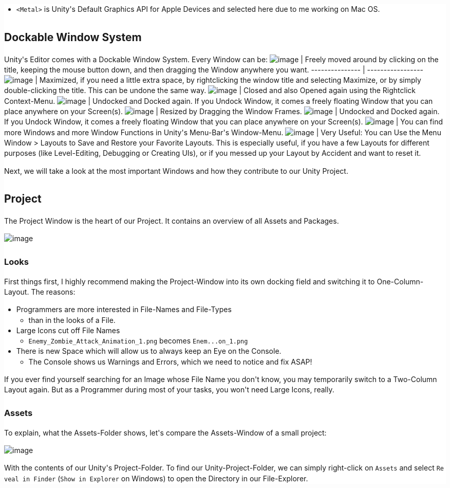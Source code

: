 - `<Metal>` is Unity's Default Graphics API for Apple Devices and selected here due to me working on Mac OS.

## Dockable Window System

Unity's Editor comes with a Dockable Window System. Every Window can be:
<img width="400" alt="image" src="https://media1.giphy.com/media/jNI34zkXlcOmLHVZsM/giphy.gif"> | Freely moved around by clicking on the title, keeping the mouse button down, and then dragging the Window anywhere you want.
--------------- | -----------------
<img width="400" alt="image" src="https://media0.giphy.com/media/LVAtcP3iwrRPuEmApG/giphy.gif"> | Maximized, if you need a little extra space, by rightclicking the window title and selecting Maximize, or by simply double-clicking the title. This can be undone the same way.
<img width="400" alt="image" src="https://media0.giphy.com/media/378qi05vuZvXn8KJyQ/giphy.gif"> | Closed and also Opened again using the Rightclick Context-Menu.
<img width="400" alt="image" src="https://media3.giphy.com/media/vMIMQZyejtB7zVuffc/giphy.gif"> | Undocked and Docked again. If you Undock  Window, it comes a freely floating Window that you can place anywhere on your Screen(s).
<img width="400" alt="image" src="https://media1.giphy.com/media/7Zi3dvgM6RukyTOKms/giphy.gif"> | Resized by Dragging the Window Frames.
<img width="400" alt="image" src="https://media3.giphy.com/media/vMIMQZyejtB7zVuffc/giphy.gif"> | Undocked and Docked again. If you Undock  Window, it comes a freely floating Window that you can place anywhere on your Screen(s).
<img width="400" alt="image" src="https://user-images.githubusercontent.com/7360266/137455112-82a9b967-3697-43c4-83d3-f5541ef5437a.png"> | You can find more Windows and more Window Functions in Unity's Menu-Bar's Window-Menu.
<img width="400" alt="image" src="https://user-images.githubusercontent.com/7360266/137456577-1dbba24b-96a8-48e8-8dcc-2bca0a6013ad.png"> | Very Useful: You can Use the Menu Window > Layouts to Save and Restore your Favorite Layouts. This is especially useful, if you have a few Layouts for different purposes (like Level-Editing, Debugging or Creating UIs), or if you messed up your Layout by Accident and want to reset it.

Next, we will take a look at the most important Windows and how they contribute to our Unity Project.

## Project

The Project Window is the heart of our Project. It contains an overview of all Assets and Packages.

<img width="585" alt="image" src="https://user-images.githubusercontent.com/7360266/137457495-74a349a6-42cc-473f-a8aa-66cf084b731b.png">

### Looks

First things first, I highly recommend making the Project-Window into its own docking field and switching it to One-Column-Layout. The reasons:
- Programmers are more interested in File-Names and File-Types
  - than in the looks of a File. 
- Large Icons cut off File Names
  - `Enemy_Zombie_Attack_Animation_1.png` becomes `Enem...on_1.png`
- There is new Space which will allow us to always keep an Eye on the Console.
  - The Console shows us Warnings and Errors, which we need to notice and fix ASAP!

If you ever find yourself searching for an Image whose File Name you don't know, you may temporarily switch to a Two-Column Layout again. But as a Programmer during most of your tasks, you won't need Large Icons, really.

### Assets

To explain, what the Assets-Folder shows, let's compare the Assets-Window of a small project:

<img width="471" alt="image" src="https://user-images.githubusercontent.com/7360266/137536146-43b9652e-d9c6-43e0-9eb4-9ea20b10aa8b.png">

With the contents of our Unity's Project-Folder. To find our Unity-Project-Folder, we can simply right-click on `Assets` and select `Reveal in Finder` (`Show in Explorer` on Windows) to open the Directory in our File-Explorer.
